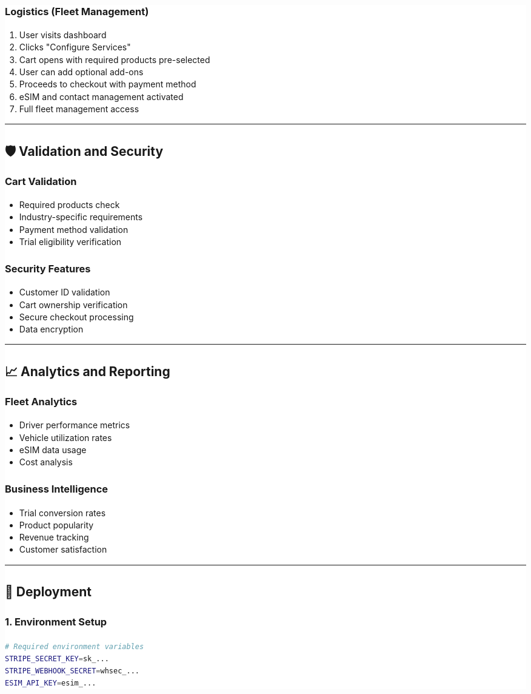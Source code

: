 ### **Logistics (Fleet Management)**
1. User visits dashboard
2. Clicks "Configure Services"
3. Cart opens with required products pre-selected
4. User can add optional add-ons
5. Proceeds to checkout with payment method
6. eSIM and contact management activated
7. Full fleet management access

---

## **🛡️ Validation and Security**

### **Cart Validation**
- Required products check
- Industry-specific requirements
- Payment method validation
- Trial eligibility verification

### **Security Features**
- Customer ID validation
- Cart ownership verification
- Secure checkout processing
- Data encryption

---

## **📈 Analytics and Reporting**

### **Fleet Analytics**
- Driver performance metrics
- Vehicle utilization rates
- eSIM data usage
- Cost analysis

### **Business Intelligence**
- Trial conversion rates
- Product popularity
- Revenue tracking
- Customer satisfaction

---

## **🚀 Deployment**

### **1. Environment Setup**
```bash
# Required environment variables
STRIPE_SECRET_KEY=sk_...
STRIPE_WEBHOOK_SECRET=whsec_...
ESIM_API_KEY=esim_...
```

